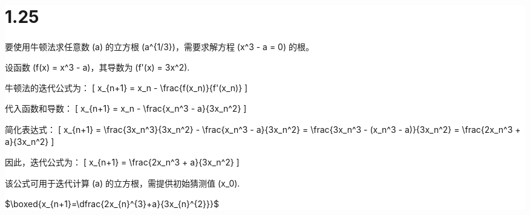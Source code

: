 
# 1.25
要使用牛顿法求任意数 \(a\) 的立方根 \(a^{1/3}\)，需要求解方程 \(x^3 - a = 0\) 的根。

设函数 \(f(x) = x^3 - a\)，其导数为 \(f'(x) = 3x^2\).

牛顿法的迭代公式为：
\[
x_{n+1} = x_n - \frac{f(x_n)}{f'(x_n)}
\]

代入函数和导数：
\[
x_{n+1} = x_n - \frac{x_n^3 - a}{3x_n^2}
\]

简化表达式：
\[
x_{n+1} = \frac{3x_n^3}{3x_n^2} - \frac{x_n^3 - a}{3x_n^2} = \frac{3x_n^3 - (x_n^3 - a)}{3x_n^2} = \frac{2x_n^3 + a}{3x_n^2}
\]

因此，迭代公式为：
\[
x_{n+1} = \frac{2x_n^3 + a}{3x_n^2}
\]

该公式可用于迭代计算 \(a\) 的立方根，需提供初始猜测值 \(x_0\).

$\boxed{x_{n+1}=\dfrac{2x_{n}^{3}+a}{3x_{n}^{2}}}$
